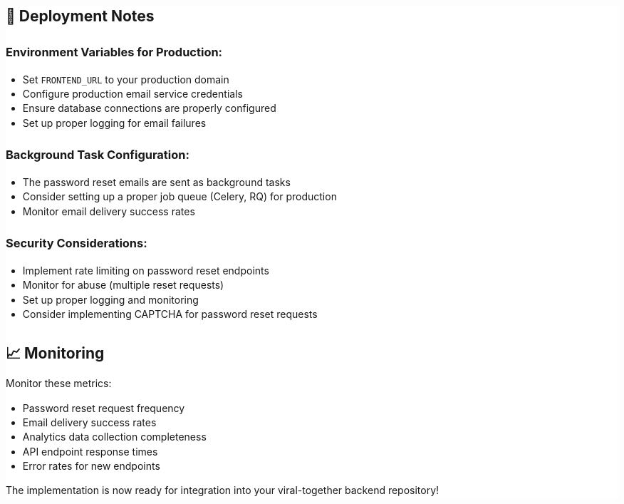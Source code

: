 ## 🚀 Deployment Notes

### **Environment Variables for Production:**
- Set `FRONTEND_URL` to your production domain
- Configure production email service credentials
- Ensure database connections are properly configured
- Set up proper logging for email failures

### **Background Task Configuration:**
- The password reset emails are sent as background tasks
- Consider setting up a proper job queue (Celery, RQ) for production
- Monitor email delivery success rates

### **Security Considerations:**
- Implement rate limiting on password reset endpoints
- Monitor for abuse (multiple reset requests)
- Set up proper logging and monitoring
- Consider implementing CAPTCHA for password reset requests

## 📈 Monitoring

Monitor these metrics:
- Password reset request frequency
- Email delivery success rates
- Analytics data collection completeness
- API endpoint response times
- Error rates for new endpoints

The implementation is now ready for integration into your viral-together backend repository!